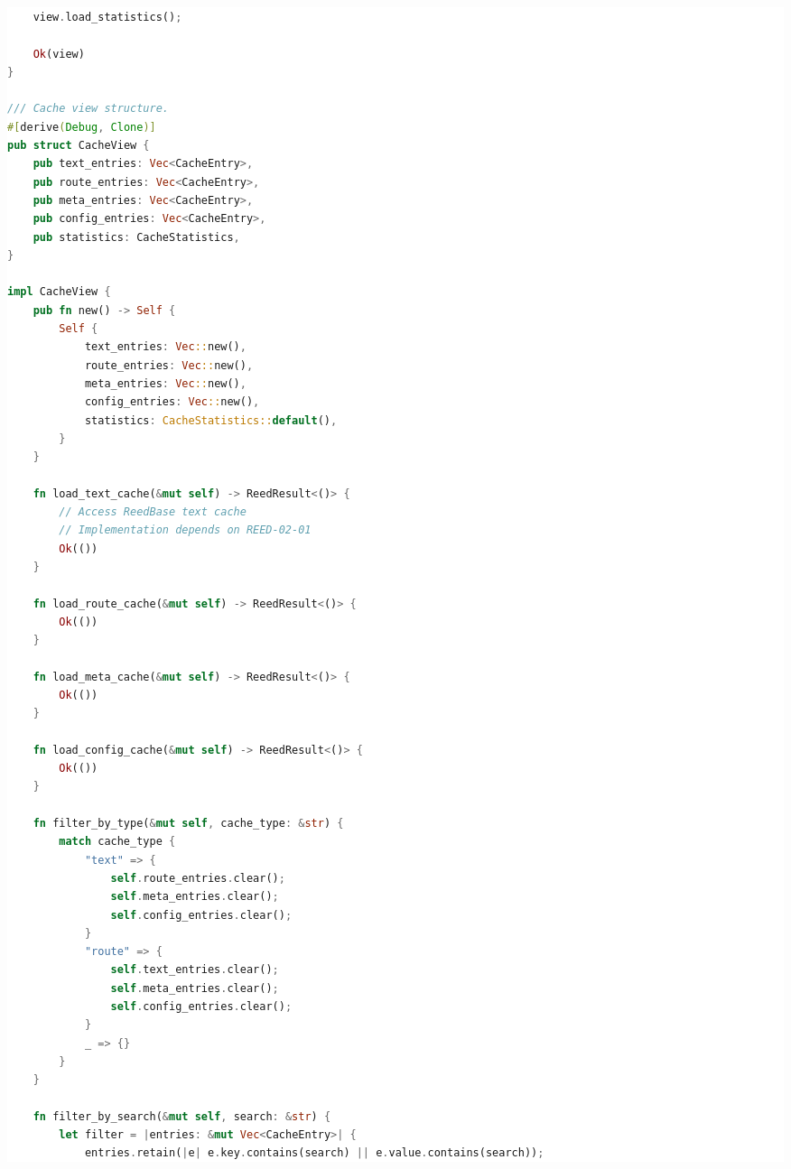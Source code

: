 ```rust
    view.load_statistics();

    Ok(view)
}

/// Cache view structure.
#[derive(Debug, Clone)]
pub struct CacheView {
    pub text_entries: Vec<CacheEntry>,
    pub route_entries: Vec<CacheEntry>,
    pub meta_entries: Vec<CacheEntry>,
    pub config_entries: Vec<CacheEntry>,
    pub statistics: CacheStatistics,
}

impl CacheView {
    pub fn new() -> Self {
        Self {
            text_entries: Vec::new(),
            route_entries: Vec::new(),
            meta_entries: Vec::new(),
            config_entries: Vec::new(),
            statistics: CacheStatistics::default(),
        }
    }

    fn load_text_cache(&mut self) -> ReedResult<()> {
        // Access ReedBase text cache
        // Implementation depends on REED-02-01
        Ok(())
    }

    fn load_route_cache(&mut self) -> ReedResult<()> {
        Ok(())
    }

    fn load_meta_cache(&mut self) -> ReedResult<()> {
        Ok(())
    }

    fn load_config_cache(&mut self) -> ReedResult<()> {
        Ok(())
    }

    fn filter_by_type(&mut self, cache_type: &str) {
        match cache_type {
            "text" => {
                self.route_entries.clear();
                self.meta_entries.clear();
                self.config_entries.clear();
            }
            "route" => {
                self.text_entries.clear();
                self.meta_entries.clear();
                self.config_entries.clear();
            }
            _ => {}
        }
    }

    fn filter_by_search(&mut self, search: &str) {
        let filter = |entries: &mut Vec<CacheEntry>| {
            entries.retain(|e| e.key.contains(search) || e.value.contains(search));
```